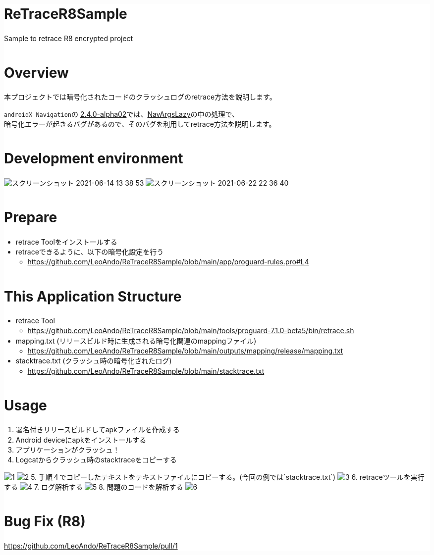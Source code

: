 # ReTraceR8Sample
Sample to retrace R8 encrypted project

# Overview
本プロジェクトでは暗号化されたコードのクラッシュログのretrace方法を説明します。<br>

`androidX Navigation`の [2.4.0-alpha02](https://developer.android.com/jetpack/androidx/releases/navigation?hl=ja#2.4.0-alpha02)では、[NavArgsLazy](https://developer.android.com/reference/kotlin/androidx/navigation/NavArgsLazy)の中の処理で、<br>
暗号化エラーが起きるバグがあるので、そのバグを利用してretrace方法を説明します。<br>

# Development environment
<img width="646" alt="スクリーンショット 2021-06-14 13 38 53" src="https://user-images.githubusercontent.com/16476224/122934038-21ce4780-d3aa-11eb-99d5-6246cd0dfb39.png">

<img width="580" alt="スクリーンショット 2021-06-22 22 36 40" src="https://user-images.githubusercontent.com/16476224/122934231-517d4f80-d3aa-11eb-9a96-9a44e27c1d08.png">


# Prepare
- retrace Toolをインストールする
- retraceできるように、以下の暗号化設定を行う
  - https://github.com/LeoAndo/ReTraceR8Sample/blob/main/app/proguard-rules.pro#L4

# This Application Structure
- retrace Tool
  - https://github.com/LeoAndo/ReTraceR8Sample/blob/main/tools/proguard-7.1.0-beta5/bin/retrace.sh
- mapping.txt (リリースビルド時に生成される暗号化関連のmappingファイル)
  - https://github.com/LeoAndo/ReTraceR8Sample/blob/main/outputs/mapping/release/mapping.txt 
- stacktrace.txt (クラッシュ時の暗号化されたログ)
  - https://github.com/LeoAndo/ReTraceR8Sample/blob/main/stacktrace.txt 

# Usage
1. 署名付きリリースビルドしてapkファイルを作成する
2. Android deviceにapkをインストールする
3. アプリケーションがクラッシュ！
4. Logcatからクラッシュ時のstacktraceをコピーする
<img width="1298" alt="1" src="https://user-images.githubusercontent.com/16476224/122935248-27785d00-d3ab-11eb-89a3-8d6e75377460.png">
<img width="1297" alt="2" src="https://user-images.githubusercontent.com/16476224/122935261-2a734d80-d3ab-11eb-8f3a-39d111dccd77.png">
5. 手順４でコピーしたテキストをテキストファイルにコピーする。(今回の例では`stacktrace.txt`)
<img width="1306" alt="3" src="https://user-images.githubusercontent.com/16476224/122935459-5098ed80-d3ab-11eb-8a37-3b04212f470f.png">
6. retraceツールを実行する
<img width="1273" alt="4" src="https://user-images.githubusercontent.com/16476224/122935413-47a81c00-d3ab-11eb-9ba9-6d0eb5903781.png">
7. ログ解析する
<img width="1293" alt="5" src="https://user-images.githubusercontent.com/16476224/122935756-905fd500-d3ab-11eb-8aa1-313a37e9b775.png">
8. 問題のコードを解析する
<img width="1313" alt="6" src="https://user-images.githubusercontent.com/16476224/122935832-9f468780-d3ab-11eb-8d4b-bf93c1c6c55b.png">

# Bug Fix (R8)
https://github.com/LeoAndo/ReTraceR8Sample/pull/1
